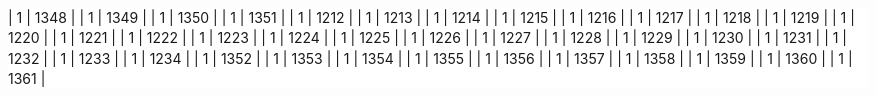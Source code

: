 | 1 | 1348 |
| 1 | 1349 |
| 1 | 1350 |
| 1 | 1351 |
| 1 | 1212 |
| 1 | 1213 |
| 1 | 1214 |
| 1 | 1215 |
| 1 | 1216 |
| 1 | 1217 |
| 1 | 1218 |
| 1 | 1219 |
| 1 | 1220 |
| 1 | 1221 |
| 1 | 1222 |
| 1 | 1223 |
| 1 | 1224 |
| 1 | 1225 |
| 1 | 1226 |
| 1 | 1227 |
| 1 | 1228 |
| 1 | 1229 |
| 1 | 1230 |
| 1 | 1231 |
| 1 | 1232 |
| 1 | 1233 |
| 1 | 1234 |
| 1 | 1352 |
| 1 | 1353 |
| 1 | 1354 |
| 1 | 1355 |
| 1 | 1356 |
| 1 | 1357 |
| 1 | 1358 |
| 1 | 1359 |
| 1 | 1360 |
| 1 | 1361 |